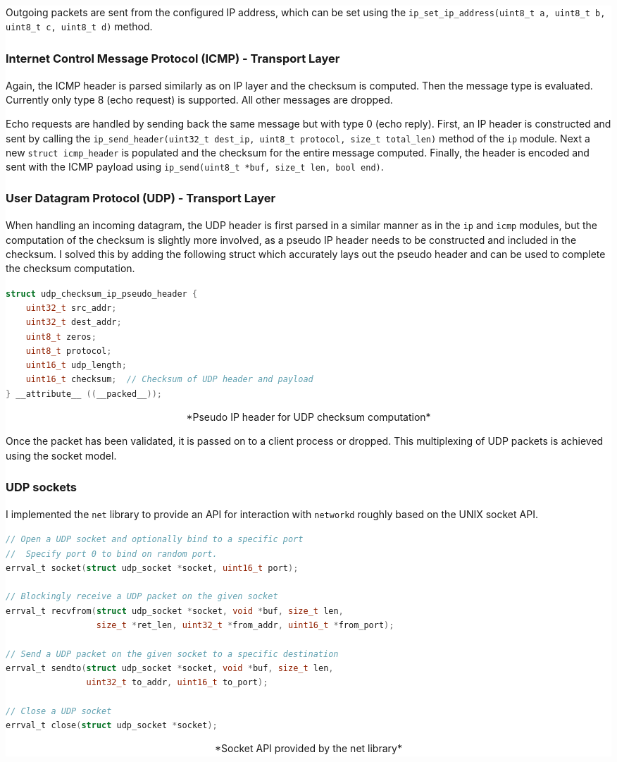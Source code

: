 Outgoing packets are sent from the configured IP address, which can be set using the `ip_set_ip_address(uint8_t a, uint8_t b, uint8_t c, uint8_t d)` method.

### Internet Control Message Protocol (ICMP) - Transport Layer

Again, the ICMP header is parsed similarly as on IP layer and the checksum is computed. Then the message type is evaluated. Currently only type 8 (echo request) is supported. All other messages are dropped.

Echo requests are handled by sending back the same message but with type 0 (echo reply). First, an IP header is constructed and sent by calling the `ip_send_header(uint32_t dest_ip, uint8_t protocol, size_t total_len)` method of the `ip` module. Next a new `struct icmp_header` is populated and the checksum for the entire message computed. Finally, the header is encoded and sent with the ICMP payload using `ip_send(uint8_t *buf, size_t len, bool end)`.

### User Datagram Protocol (UDP) - Transport Layer

When handling an incoming datagram, the UDP header is first parsed in a similar manner as in the `ip` and `icmp` modules, but the computation of the checksum is slightly more involved, as a pseudo IP header needs to be constructed and included in the checksum. I solved this by adding the following struct which accurately lays out the pseudo header and can be used to complete the checksum computation.

```c
struct udp_checksum_ip_pseudo_header {
    uint32_t src_addr;
    uint32_t dest_addr;
    uint8_t zeros;
    uint8_t protocol;
    uint16_t udp_length;
    uint16_t checksum;  // Checksum of UDP header and payload
} __attribute__ ((__packed__));
```
<center>*Pseudo IP header for UDP checksum computation*</center>

Once the packet has been validated, it is passed on to a client process or dropped. This multiplexing of UDP packets is achieved using the socket model.

### UDP sockets

I implemented the `net` library to provide an API for interaction with `networkd` roughly based on the UNIX socket API.

```c
// Open a UDP socket and optionally bind to a specific port
//  Specify port 0 to bind on random port.
errval_t socket(struct udp_socket *socket, uint16_t port);

// Blockingly receive a UDP packet on the given socket
errval_t recvfrom(struct udp_socket *socket, void *buf, size_t len,
                  size_t *ret_len, uint32_t *from_addr, uint16_t *from_port);

// Send a UDP packet on the given socket to a specific destination
errval_t sendto(struct udp_socket *socket, void *buf, size_t len,
                uint32_t to_addr, uint16_t to_port);

// Close a UDP socket
errval_t close(struct udp_socket *socket);
```
<center>*Socket API provided by the net library*</center>
